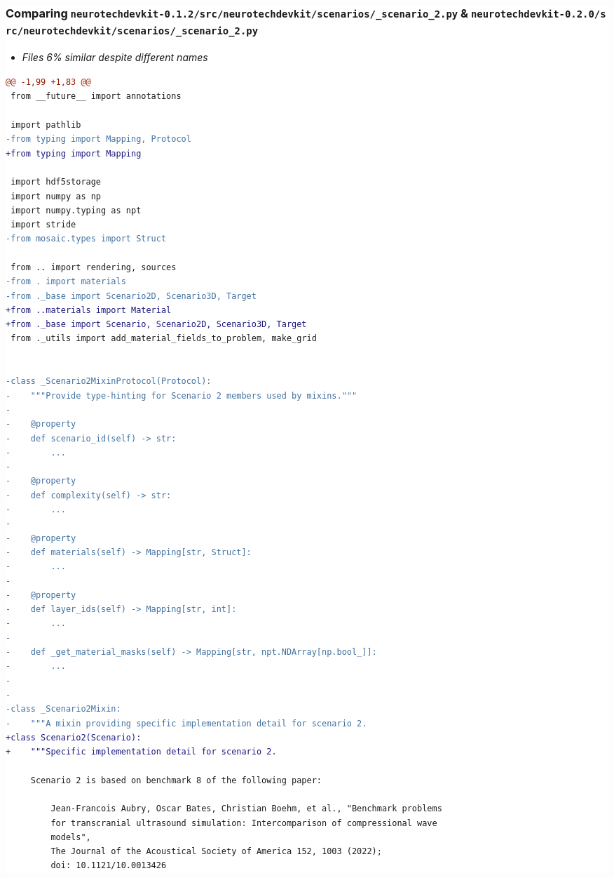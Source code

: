 
### Comparing `neurotechdevkit-0.1.2/src/neurotechdevkit/scenarios/_scenario_2.py` & `neurotechdevkit-0.2.0/src/neurotechdevkit/scenarios/_scenario_2.py`

 * *Files 6% similar despite different names*

```diff
@@ -1,99 +1,83 @@
 from __future__ import annotations
 
 import pathlib
-from typing import Mapping, Protocol
+from typing import Mapping
 
 import hdf5storage
 import numpy as np
 import numpy.typing as npt
 import stride
-from mosaic.types import Struct
 
 from .. import rendering, sources
-from . import materials
-from ._base import Scenario2D, Scenario3D, Target
+from ..materials import Material
+from ._base import Scenario, Scenario2D, Scenario3D, Target
 from ._utils import add_material_fields_to_problem, make_grid
 
 
-class _Scenario2MixinProtocol(Protocol):
-    """Provide type-hinting for Scenario 2 members used by mixins."""
-
-    @property
-    def scenario_id(self) -> str:
-        ...
-
-    @property
-    def complexity(self) -> str:
-        ...
-
-    @property
-    def materials(self) -> Mapping[str, Struct]:
-        ...
-
-    @property
-    def layer_ids(self) -> Mapping[str, int]:
-        ...
-
-    def _get_material_masks(self) -> Mapping[str, npt.NDArray[np.bool_]]:
-        ...
-
-
-class _Scenario2Mixin:
-    """A mixin providing specific implementation detail for scenario 2.
+class Scenario2(Scenario):
+    """Specific implementation detail for scenario 2.
 
     Scenario 2 is based on benchmark 8 of the following paper:
 
         Jean-Francois Aubry, Oscar Bates, Christian Boehm, et al., "Benchmark problems
         for transcranial ultrasound simulation: Intercomparison of compressional wave
         models",
         The Journal of the Acoustical Society of America 152, 1003 (2022);
         doi: 10.1121/10.0013426
```